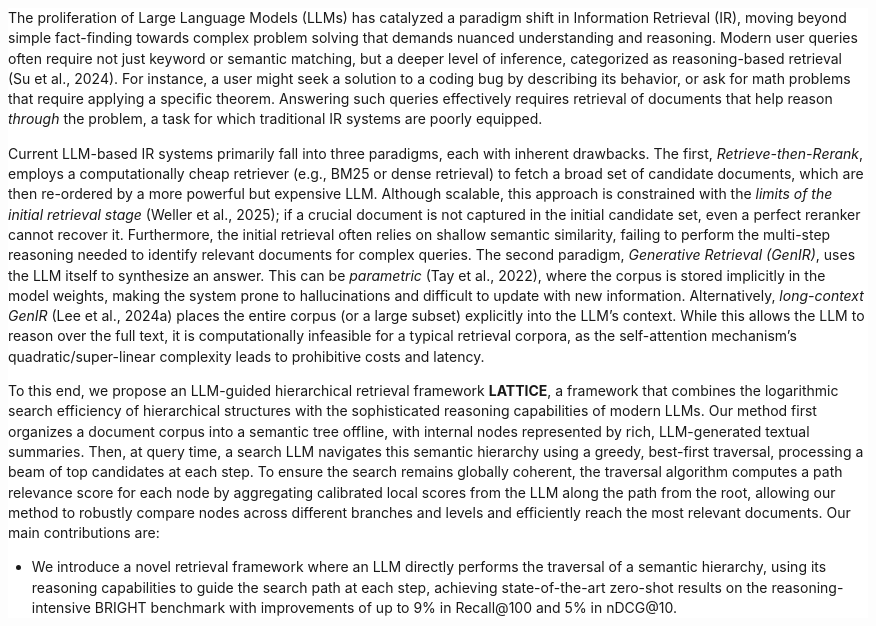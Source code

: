 
The proliferation of Large Language Models (LLMs) has catalyzed a paradigm shift in Information
Retrieval (IR), moving beyond simple fact-finding towards complex problem solving that demands
nuanced understanding and reasoning. Modern user queries often require not just keyword or semantic
matching, but a deeper level of inference, categorized as reasoning-based retrieval (Su et al., 2024).
For instance, a user might seek a solution to a coding bug by describing its behavior, or ask for math
problems that require applying a specific theorem. Answering such queries effectively requires
retrieval of documents that help reason _through_ the problem, a task for which traditional IR systems
are poorly equipped.


Current LLM-based IR systems primarily fall into three paradigms, each with inherent drawbacks.
The first, _Retrieve-then-Rerank_, employs a computationally cheap retriever (e.g., BM25 or dense
retrieval) to fetch a broad set of candidate documents, which are then re-ordered by a more powerful
but expensive LLM. Although scalable, this approach is constrained with the _limits of the initial_
_retrieval stage_ (Weller et al., 2025); if a crucial document is not captured in the initial candidate set,
even a perfect reranker cannot recover it. Furthermore, the initial retrieval often relies on shallow
semantic similarity, failing to perform the multi-step reasoning needed to identify relevant documents
for complex queries. The second paradigm, _Generative Retrieval (GenIR)_, uses the LLM itself to
synthesize an answer. This can be _parametric_ (Tay et al., 2022), where the corpus is stored implicitly
in the model weights, making the system prone to hallucinations and difficult to update with new
information. Alternatively, _long-context GenIR_ (Lee et al., 2024a) places the entire corpus (or a
large subset) explicitly into the LLM’s context. While this allows the LLM to reason over the full
text, it is computationally infeasible for a typical retrieval corpora, as the self-attention mechanism’s
quadratic/super-linear complexity leads to prohibitive costs and latency.


To this end, we propose an LLM-guided hierarchical retrieval framework **LATTICE**, a framework that
combines the logarithmic search efficiency of hierarchical structures with the sophisticated reasoning
capabilities of modern LLMs. Our method first organizes a document corpus into a semantic tree
offline, with internal nodes represented by rich, LLM-generated textual summaries. Then, at query
time, a search LLM navigates this semantic hierarchy using a greedy, best-first traversal, processing a
beam of top candidates at each step. To ensure the search remains globally coherent, the traversal
algorithm computes a path relevance score for each node by aggregating calibrated local scores from
the LLM along the path from the root, allowing our method to robustly compare nodes across different
branches and levels and efficiently reach the most relevant documents. Our main contributions are:


 - We introduce a novel retrieval framework where an LLM directly performs the traversal of a
semantic hierarchy, using its reasoning capabilities to guide the search path at each step, achieving
state-of-the-art zero-shot results on the reasoning-intensive BRIGHT benchmark with improvements of up to 9% in Recall@100 and 5% in nDCG@10.
